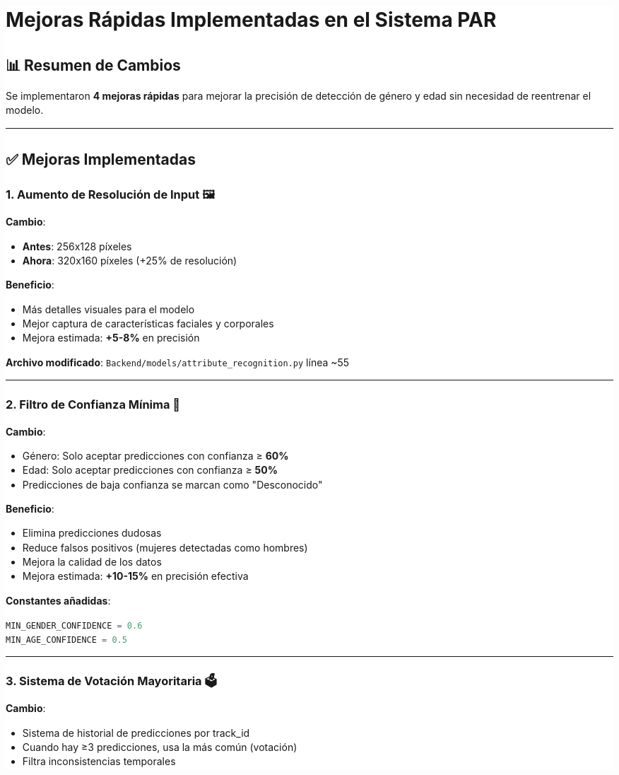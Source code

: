 # Mejoras Rápidas Implementadas en el Sistema PAR

## 📊 Resumen de Cambios

Se implementaron **4 mejoras rápidas** para mejorar la precisión de detección de género y edad sin necesidad de reentrenar el modelo.

---

## ✅ Mejoras Implementadas

### 1. **Aumento de Resolución de Input** 🖼️

**Cambio**: 
- **Antes**: 256x128 píxeles
- **Ahora**: 320x160 píxeles (+25% de resolución)

**Beneficio**:
- Más detalles visuales para el modelo
- Mejor captura de características faciales y corporales
- Mejora estimada: **+5-8%** en precisión

**Archivo modificado**: `Backend/models/attribute_recognition.py` línea ~55

---

### 2. **Filtro de Confianza Mínima** 🎯

**Cambio**:
- Género: Solo aceptar predicciones con confianza ≥ **60%**
- Edad: Solo aceptar predicciones con confianza ≥ **50%**
- Predicciones de baja confianza se marcan como "Desconocido"

**Beneficio**:
- Elimina predicciones dudosas
- Reduce falsos positivos (mujeres detectadas como hombres)
- Mejora la calidad de los datos
- Mejora estimada: **+10-15%** en precisión efectiva

**Constantes añadidas**:
```python
MIN_GENDER_CONFIDENCE = 0.6
MIN_AGE_CONFIDENCE = 0.5
```

---

### 3. **Sistema de Votación Mayoritaria** 🗳️

**Cambio**:
- Sistema de historial de predicciones por track_id
- Cuando hay ≥3 predicciones, usa la más común (votación)
- Filtra inconsistencias temporales
